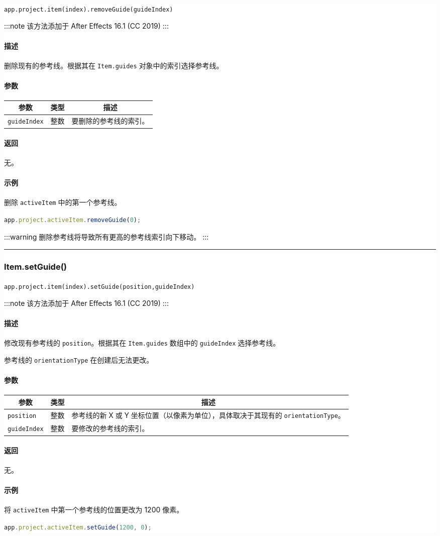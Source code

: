 `app.project.item(index).removeGuide(guideIndex)`

:::note
该方法添加于 After Effects 16.1 (CC 2019)
:::

#### 描述

删除现有的参考线。根据其在 `Item.guides` 对象中的索引选择参考线。

#### 参数

|  参数   |  类型   |        描述        |
| ------- | ------- | ------- |
| `guideIndex` | 整数 | 要删除的参考线的索引。 |

#### 返回

无。

#### 示例

删除 `activeItem` 中的第一个参考线。

```javascript
app.project.activeItem.removeGuide(0);
```

:::warning
删除参考线将导致所有更高的参考线索引向下移动。
:::

---

### Item.setGuide()

`app.project.item(index).setGuide(position,guideIndex)`

:::note
该方法添加于 After Effects 16.1 (CC 2019)
:::

#### 描述

修改现有参考线的 `position`。根据其在 `Item.guides` 数组中的 `guideIndex` 选择参考线。

参考线的 `orientationType` 在创建后无法更改。

#### 参数

|  参数   |  类型   |    描述    |
| ------- | ------- | ------------------ |
| `position`   | 整数 | 参考线的新 X 或 Y 坐标位置（以像素为单位），具体取决于其现有的 `orientationType`。 |
| `guideIndex` | 整数 | 要修改的参考线的索引。        |

#### 返回

无。

#### 示例

将 `activeItem` 中第一个参考线的位置更改为 1200 像素。

```javascript
app.project.activeItem.setGuide(1200, 0);
```
